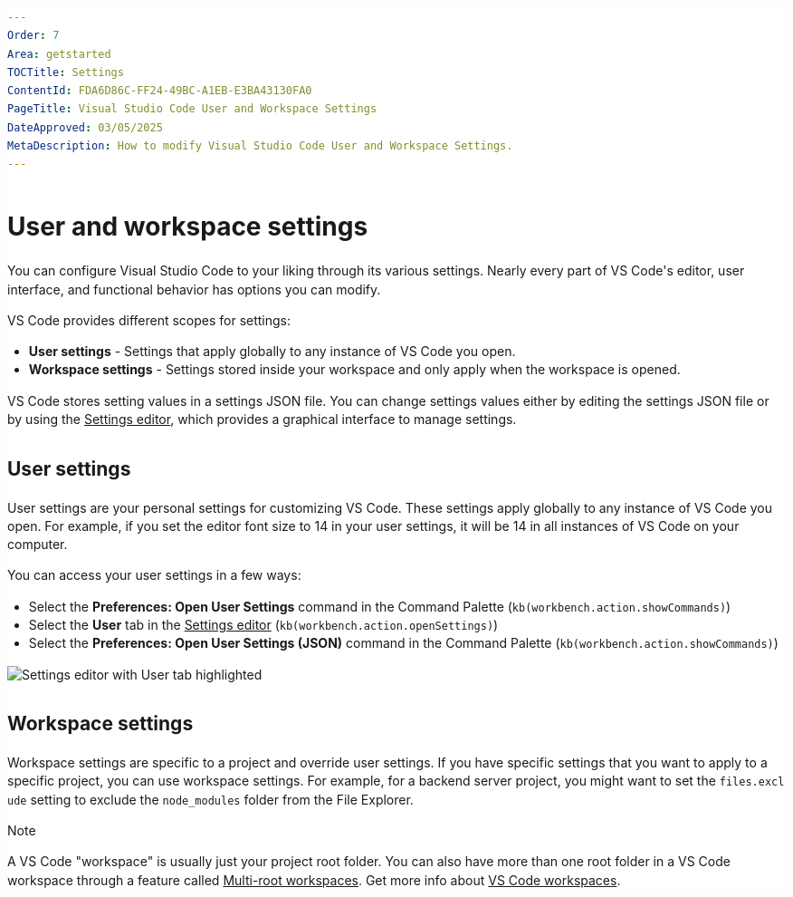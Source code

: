 ```yaml
---
Order: 7
Area: getstarted
TOCTitle: Settings
ContentId: FDA6D86C-FF24-49BC-A1EB-E3BA43130FA0
PageTitle: Visual Studio Code User and Workspace Settings
DateApproved: 03/05/2025
MetaDescription: How to modify Visual Studio Code User and Workspace Settings.
---
```

# User and workspace settings

You can configure Visual Studio Code to your liking through its various settings. Nearly every part of VS Code's editor, user interface, and functional behavior has options you can modify.

VS Code provides different scopes for settings:

* **User settings** - Settings that apply globally to any instance of VS Code you open.
* **Workspace settings** - Settings stored inside your workspace and only apply when the workspace is opened.

VS Code stores setting values in a settings JSON file. You can change settings values either by editing the settings JSON file or by using the [Settings editor](#settings-editor), which provides a graphical interface to manage settings.

## User settings

User settings are your personal settings for customizing VS Code. These settings apply globally to any instance of VS Code you open. For example, if you set the editor font size to 14 in your user settings, it will be 14 in all instances of VS Code on your computer.

You can access your user settings in a few ways:

* Select the **Preferences: Open User Settings** command in the Command Palette (`kb(workbench.action.showCommands)`)
* Select the **User** tab in the [Settings editor](#settings-editor) (`kb(workbench.action.openSettings)`)
* Select the **Preferences: Open User Settings (JSON)** command in the Command Palette (`kb(workbench.action.showCommands)`)

![Settings editor with User tab highlighted](images/settings/settings-editor-user-tab.png)

## Workspace settings

Workspace settings are specific to a project and override user settings. If you have specific settings that you want to apply to a specific project, you can use workspace settings. For example, for a backend server project, you might want to set the `files.exclude` setting to exclude the `node_modules` folder from the File Explorer.

> [!NOTE]
> A VS Code "workspace" is usually just your project root folder. You can also have more than one root folder in a VS Code workspace through a feature called [Multi-root workspaces](/docs/editor/workspaces/multi-root-workspaces.md). Get more info about [VS Code workspaces](/docs/editor/workspaces/workspaces.md).
